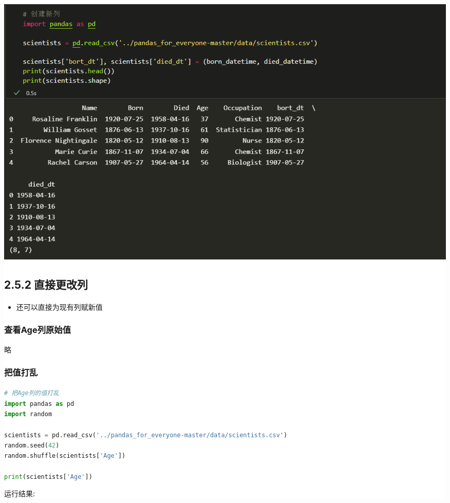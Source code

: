 ![运行结果](image/%E5%88%9B%E5%BB%BA%E6%96%B0%E5%88%97.png)

## 2.5.2 直接更改列

- 还可以直接为现有列赋新值

### 查看Age列原始值

略

### 把值打乱

```python
# 把Age列的值打乱
import pandas as pd
import random

scientists = pd.read_csv('../pandas_for_everyone-master/data/scientists.csv')
random.seed(42)
random.shuffle(scientists['Age'])

print(scientists['Age'])
```

运行结果:
